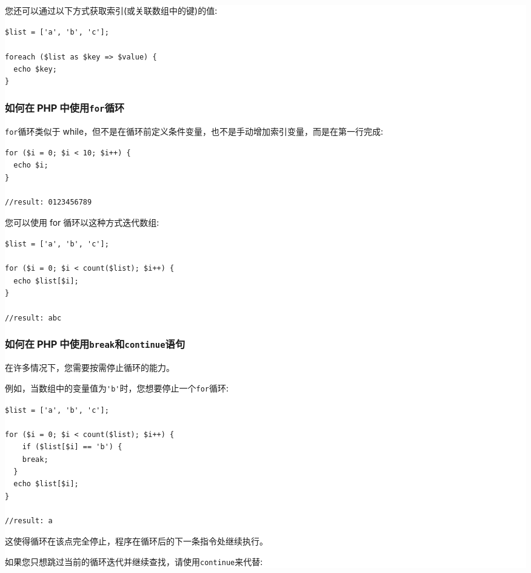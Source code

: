 您还可以通过以下方式获取索引(或关联数组中的键)的值:

```
$list = ['a', 'b', 'c'];

foreach ($list as $key => $value) {
  echo $key;
} 
```

### 如何在 PHP 中使用`for`循环

`for`循环类似于 while，但不是在循环前定义条件变量，也不是手动增加索引变量，而是在第一行完成:

```
for ($i = 0; $i < 10; $i++) {
  echo $i;
}

//result: 0123456789 
```

您可以使用 for 循环以这种方式迭代数组:

```
$list = ['a', 'b', 'c'];

for ($i = 0; $i < count($list); $i++) {
  echo $list[$i];
}

//result: abc 
```

### 如何在 PHP 中使用`break`和`continue`语句

在许多情况下，您需要按需停止循环的能力。

例如，当数组中的变量值为`'b'`时，您想要停止一个`for`循环:

```
$list = ['a', 'b', 'c'];

for ($i = 0; $i < count($list); $i++) {
	if ($list[$i] == 'b') {
    break;
  }
  echo $list[$i];
}

//result: a 
```

这使得循环在该点完全停止，程序在循环后的下一条指令处继续执行。

如果您只想跳过当前的循环迭代并继续查找，请使用`continue`来代替:
